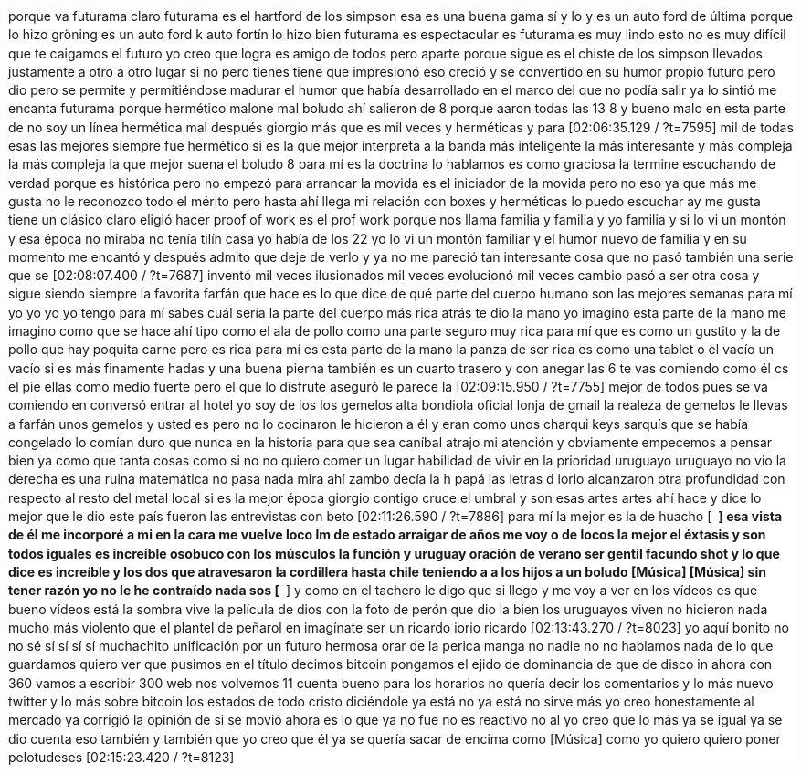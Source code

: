 porque va futurama claro futurama es el hartford de los simpson esa es una buena gama sí y lo y es un auto ford de última porque lo hizo gröning es un auto ford k auto fortín lo hizo bien futurama es espectacular es futurama es muy lindo esto no es muy difícil que te caigamos el futuro yo creo que logra es amigo de todos pero aparte porque sigue es el chiste de los simpson llevados justamente a otro a otro lugar si no pero tienes tiene que impresionó eso creció y se convertido en su humor propio futuro pero dio pero se permite y permitiéndose madurar el humor que había desarrollado en el marco del que no podía salir ya lo sintió me encanta futurama porque hermético malone mal boludo ahí salieron de 8 porque aaron todas las 13 8 y bueno malo en esta parte de no soy un línea hermética mal después giorgio más que es mil veces y herméticas y para 
[02:06:35.129 / ?t=7595]
mil de todas esas las mejores siempre fue hermético si es la que mejor interpreta a la banda más inteligente la más interesante y más compleja la más compleja la que mejor suena el boludo 8 para mí es la doctrina lo hablamos es como graciosa la termine escuchando de verdad porque es histórica pero no empezó para arrancar la movida es el iniciador de la movida pero no eso ya que más me gusta no le reconozco todo el mérito pero hasta ahí llega mi relación con boxes y herméticas lo puedo escuchar ay me gusta tiene un clásico claro eligió hacer proof of work es el prof work porque nos llama familia y familia y yo familia y si lo vi un montón y esa época no miraba no tenía tilín casa yo había de los 22 yo lo vi un montón familiar y el humor nuevo de familia y en su momento me encantó y después admito que deje de verlo y ya no me pareció tan interesante cosa que no pasó también una serie que se 
[02:08:07.400 / ?t=7687]
inventó mil veces ilusionados mil veces evolucionó mil veces cambio pasó a ser otra cosa y sigue siendo siempre la favorita farfán que hace es lo que dice de qué parte del cuerpo humano son las mejores semanas para mí yo yo yo yo tengo para mí sabes cuál sería la parte del cuerpo más rica atrás te dio la mano yo imagino esta parte de la mano me imagino como que se hace ahí tipo como el ala de pollo como una parte seguro muy rica para mí que es como un gustito y la de pollo que hay poquita carne pero es rica para mí es esta parte de la mano la panza de ser rica es como una tablet o el vacío un vacío si es más finamente hadas y una buena pierna también es un cuarto trasero y con anegar las 6 te vas comiendo como él cs el pie ellas como medio fuerte pero el que lo disfrute aseguró le parece la 
[02:09:15.950 / ?t=7755]
mejor de todos pues se va comiendo en conversó entrar al hotel yo soy de los los gemelos alta bondiola oficial lonja de gmail la realeza de gemelos le llevas a farfán unos gemelos y usted es pero no lo cocinaron le hicieron a él y eran como unos charqui keys sarquís que se había congelado lo comían duro que nunca en la historia para que sea caníbal atrajo mi atención y obviamente empecemos a pensar bien ya como que tanta cosas como si no no quiero comer un lugar habilidad de vivir en la prioridad uruguayo uruguayo no vio la derecha es una ruina matemática no pasa nada mira ahí zambo decía la h papá las letras d iorio alcanzaron otra profundidad con respecto al resto del metal local si es la mejor época giorgio contigo cruce el umbral y son esas artes artes ahí hace y dice lo mejor que le dio este país fueron las entrevistas con beto 
[02:11:26.590 / ?t=7886]
para mí la mejor es la de huacho [&nbsp;__&nbsp;] esa vista de él me incorporé a mi en la cara me vuelve loco lm de estado arraigar de años me voy o de locos la mejor el éxtasis y son todos iguales es increíble osobuco con los músculos la función y uruguay oración de verano ser gentil facundo shot y lo que dice es increíble y los dos que atravesaron la cordillera hasta chile teniendo a a los hijos a un boludo [Música] [Música] sin tener razón yo no le he contraído nada sos [&nbsp;__&nbsp;] y como en el tachero le digo que si llego y me voy a ver en los vídeos es que bueno vídeos está la sombra vive la película de dios con la foto de perón que dio la bien los uruguayos viven no hicieron nada mucho más violento que el plantel de peñarol en imagínate ser un ricardo iorio ricardo 
[02:13:43.270 / ?t=8023]
yo aquí bonito no no sé sí sí sí sí muchachito unificación por un futuro hermosa orar de la perica manga no nadie no no hablamos nada de lo que guardamos quiero ver que pusimos en el título decimos bitcoin pongamos el ejido de dominancia de que de disco in ahora con 360 vamos a escribir 300 web nos volvemos 11 cuenta bueno para los horarios no quería decir los comentarios y lo más nuevo twitter y lo más sobre bitcoin los estados de todo cristo diciéndole ya está no ya está no sirve más yo creo honestamente al mercado ya corrigió la opinión de si se movió ahora es lo que ya no fue no es reactivo no al yo creo que lo más ya sé igual ya se dio cuenta eso también y también que yo creo que él ya se quería sacar de encima como [Música] como yo quiero quiero poner pelotudeses 
[02:15:23.420 / ?t=8123]
